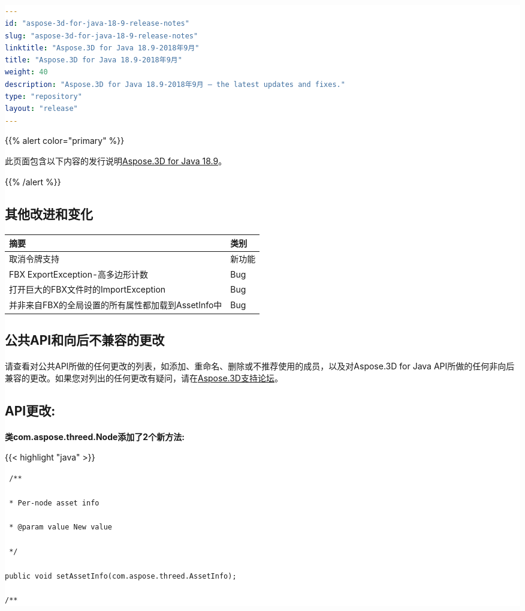 ```yaml
---
id: "aspose-3d-for-java-18-9-release-notes"
slug: "aspose-3d-for-java-18-9-release-notes"
linktitle: "Aspose.3D for Java 18.9-2018年9月"
title: "Aspose.3D for Java 18.9-2018年9月"
weight: 40
description: "Aspose.3D for Java 18.9-2018年9月 – the latest updates and fixes."
type: "repository"
layout: "release"
---
```

{{% alert color="primary" %}}

此页面包含以下内容的发行说明[Aspose.3D for Java 18.9](https://releases.aspose.com/java/repo/com/aspose/aspose-3d/18.9/)。

{{% /alert %}}
## **其他改进和变化**

|**摘要**|**类别**|
|:- |:- |
|取消令牌支持|新功能|
|FBX ExportException-高多边形计数|Bug|
|打开巨大的FBX文件时的ImportException|Bug|
|并非来自FBX的全局设置的所有属性都加载到AssetInfo中|Bug|

## **公共API和向后不兼容的更改**

请查看对公共API所做的任何更改的列表，如添加、重命名、删除或不推荐使用的成员，以及对Aspose.3D for Java API所做的任何非向后兼容的更改。如果您对列出的任何更改有疑问，请在[Aspose.3D支持论坛](https://forum.aspose.com/c/3d)。

## **API更改:**

**类com.aspose.threed.Node添加了2个新方法:**

{{< highlight "java" >}}

     /**

     * Per-node asset info

     * @param value New value

     */

    public void setAssetInfo(com.aspose.threed.AssetInfo);

    /**
